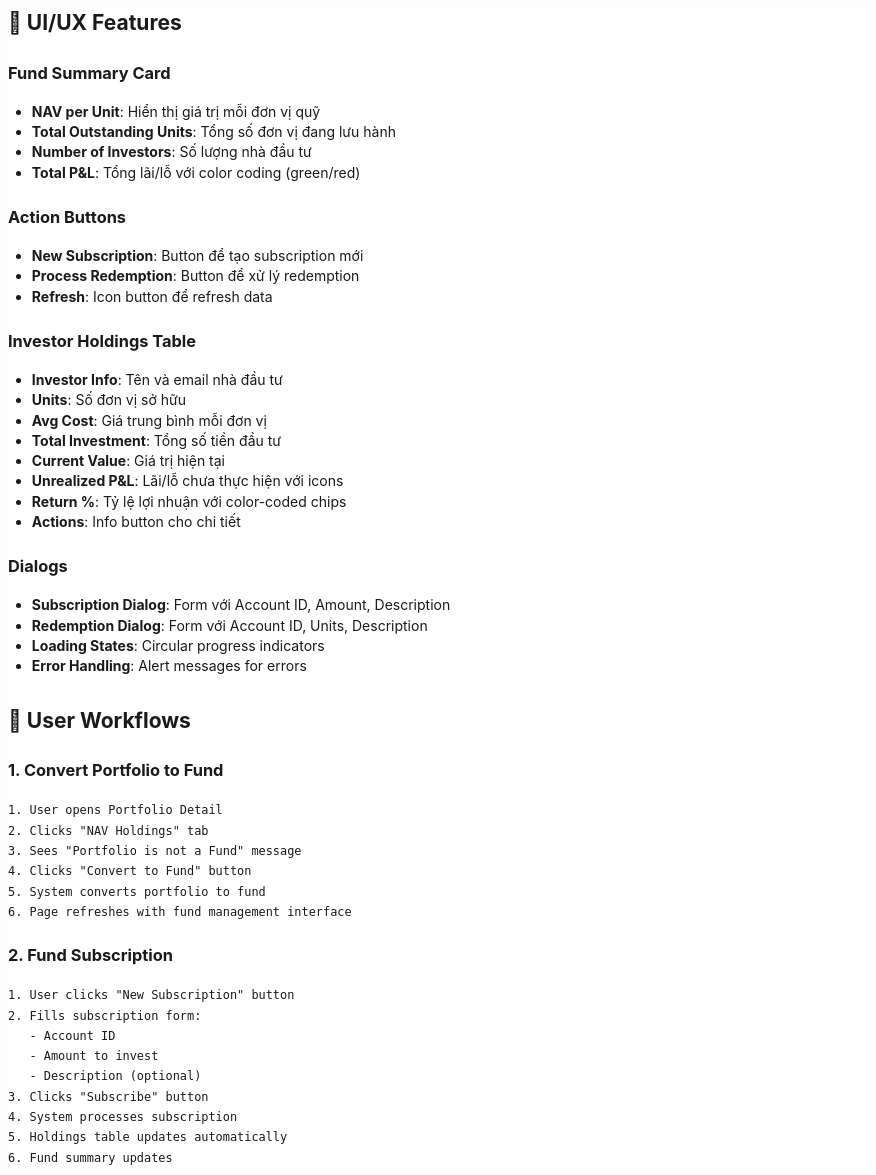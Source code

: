 ## 🎨 **UI/UX Features**

### **Fund Summary Card**
- **NAV per Unit**: Hiển thị giá trị mỗi đơn vị quỹ
- **Total Outstanding Units**: Tổng số đơn vị đang lưu hành
- **Number of Investors**: Số lượng nhà đầu tư
- **Total P&L**: Tổng lãi/lỗ với color coding (green/red)

### **Action Buttons**
- **New Subscription**: Button để tạo subscription mới
- **Process Redemption**: Button để xử lý redemption
- **Refresh**: Icon button để refresh data

### **Investor Holdings Table**
- **Investor Info**: Tên và email nhà đầu tư
- **Units**: Số đơn vị sở hữu
- **Avg Cost**: Giá trung bình mỗi đơn vị
- **Total Investment**: Tổng số tiền đầu tư
- **Current Value**: Giá trị hiện tại
- **Unrealized P&L**: Lãi/lỗ chưa thực hiện với icons
- **Return %**: Tỷ lệ lợi nhuận với color-coded chips
- **Actions**: Info button cho chi tiết

### **Dialogs**
- **Subscription Dialog**: Form với Account ID, Amount, Description
- **Redemption Dialog**: Form với Account ID, Units, Description
- **Loading States**: Circular progress indicators
- **Error Handling**: Alert messages for errors

## 🔄 **User Workflows**

### **1. Convert Portfolio to Fund**
```
1. User opens Portfolio Detail
2. Clicks "NAV Holdings" tab
3. Sees "Portfolio is not a Fund" message
4. Clicks "Convert to Fund" button
5. System converts portfolio to fund
6. Page refreshes with fund management interface
```

### **2. Fund Subscription**
```
1. User clicks "New Subscription" button
2. Fills subscription form:
   - Account ID
   - Amount to invest
   - Description (optional)
3. Clicks "Subscribe" button
4. System processes subscription
5. Holdings table updates automatically
6. Fund summary updates
```
